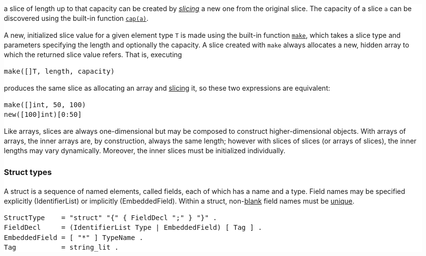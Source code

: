 a slice of length up to that capacity can be created by
<a href="#Slice_expressions"><i>slicing</i></a> a new one from the original slice.
The capacity of a slice <code>a</code> can be discovered using the
built-in function <a href="#Length_and_capacity"><code>cap(a)</code></a>.
</p>

<p>
A new, initialized slice value for a given element type <code>T</code> is
made using the built-in function
<a href="#Making_slices_maps_and_channels"><code>make</code></a>,
which takes a slice type
and parameters specifying the length and optionally the capacity.
A slice created with <code>make</code> always allocates a new, hidden array
to which the returned slice value refers. That is, executing
</p>

<pre>
make([]T, length, capacity)
</pre>

<p>
produces the same slice as allocating an array and <a href="#Slice_expressions">slicing</a>
it, so these two expressions are equivalent:
</p>

<pre>
make([]int, 50, 100)
new([100]int)[0:50]
</pre>

<p>
Like arrays, slices are always one-dimensional but may be composed to construct
higher-dimensional objects.
With arrays of arrays, the inner arrays are, by construction, always the same length;
however with slices of slices (or arrays of slices), the inner lengths may vary dynamically.
Moreover, the inner slices must be initialized individually.
</p>

<h3 id="Struct_types">Struct types</h3>

<p>
A struct is a sequence of named elements, called fields, each of which has a
name and a type. Field names may be specified explicitly (IdentifierList) or
implicitly (EmbeddedField).
Within a struct, non-<a href="#Blank_identifier">blank</a> field names must
be <a href="#Uniqueness_of_identifiers">unique</a>.
</p>

<pre class="ebnf">
StructType    = "struct" "{" { FieldDecl ";" } "}" .
FieldDecl     = (IdentifierList Type | EmbeddedField) [ Tag ] .
EmbeddedField = [ "*" ] TypeName .
Tag           = string_lit .
</pre>


[^_^]: # (url:the-go-programming-language-specification)
[^_^]: # (tag:golang,#tech)
[^_^]: # (excerpt:go 编程语言规范)